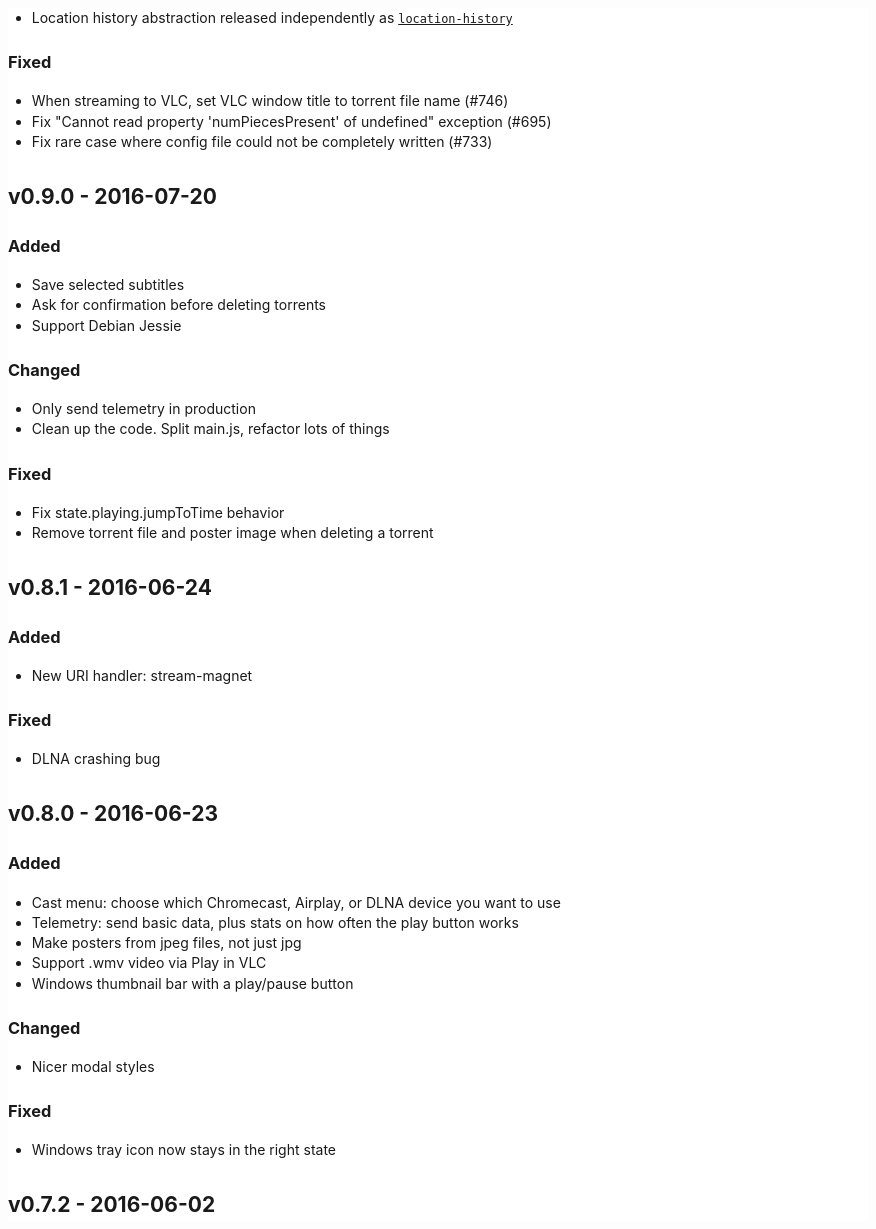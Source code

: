   - Location history abstraction released independently as [`location-history`](https://www.npmjs.com/package/location-history)

### Fixed
- When streaming to VLC, set VLC window title to torrent file name (#746)
- Fix "Cannot read property 'numPiecesPresent' of undefined" exception (#695)
- Fix rare case where config file could not be completely written (#733)

## v0.9.0 - 2016-07-20

### Added
- Save selected subtitles
- Ask for confirmation before deleting torrents
- Support Debian Jessie

### Changed
- Only send telemetry in production
- Clean up the code. Split main.js, refactor lots of things

### Fixed
- Fix state.playing.jumpToTime behavior
- Remove torrent file and poster image when deleting a torrent

## v0.8.1 - 2016-06-24

### Added
- New URI handler: stream-magnet

### Fixed
- DLNA crashing bug

## v0.8.0 - 2016-06-23

### Added
- Cast menu: choose which Chromecast, Airplay, or DLNA device you want to use
- Telemetry: send basic data, plus stats on how often the play button works
- Make posters from jpeg files, not just jpg
- Support .wmv video via Play in VLC
- Windows thumbnail bar with a play/pause button

### Changed
- Nicer modal styles

### Fixed
- Windows tray icon now stays in the right state

## v0.7.2 - 2016-06-02
